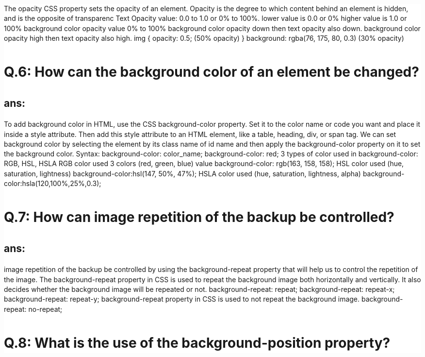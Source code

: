 The opacity CSS property sets the opacity of an element. Opacity is the degree to which content behind an element is hidden, and is the opposite of transparenc
Text Opacity value: 0.0 to 1.0 or 0% to 100%.
lower value is 0.0 or 0%
higher value is 1.0 or 100%
background color opacity value 0% to 100%
background color opacity down then text opacity also down.
background color opacity high then text opacity also high.
img {
opacity: 0.5; (50% opacity)
}
background: rgba(76, 175, 80, 0.3) (30% opacity)

# Q.6: How can the background color of an element be changed?

## ans:

To add background color in HTML, use the CSS background-color property. Set it to the color name or code you want and place it inside a style attribute. Then add this style attribute to an HTML element, like a table, heading, div, or span tag.
We can set background color by selecting the element by its class name of id name and then apply the background-color property on it to set the background color.
Syntax: background-color: color_name;
background-color: red;
3 types of color used in background-color: RGB, HSL, HSLA
RGB color used 3 colors (red, green, blue) value
background-color: rgb(163, 158, 158);
HSL color used (hue, saturation, lightness)
background-color:hsl(147, 50%, 47%);
HSLA color used (hue, saturation, lightness, alpha)
background-color:hsla(120,100%,25%,0.3);

# Q.7: How can image repetition of the backup be controlled?

## ans:

image repetition of the backup be controlled by using the background-repeat property that will help us to control the repetition of the image. The background-repeat property in CSS is used to repeat the background image both horizontally and vertically. It also decides whether the background image will be repeated or not.
background-repeat: repeat;
background-repeat: repeat-x;
background-repeat: repeat-y;
background-repeat property in CSS is used to not repeat the background image.
background-repeat: no-repeat;

# Q.8: What is the use of the background-position property?
